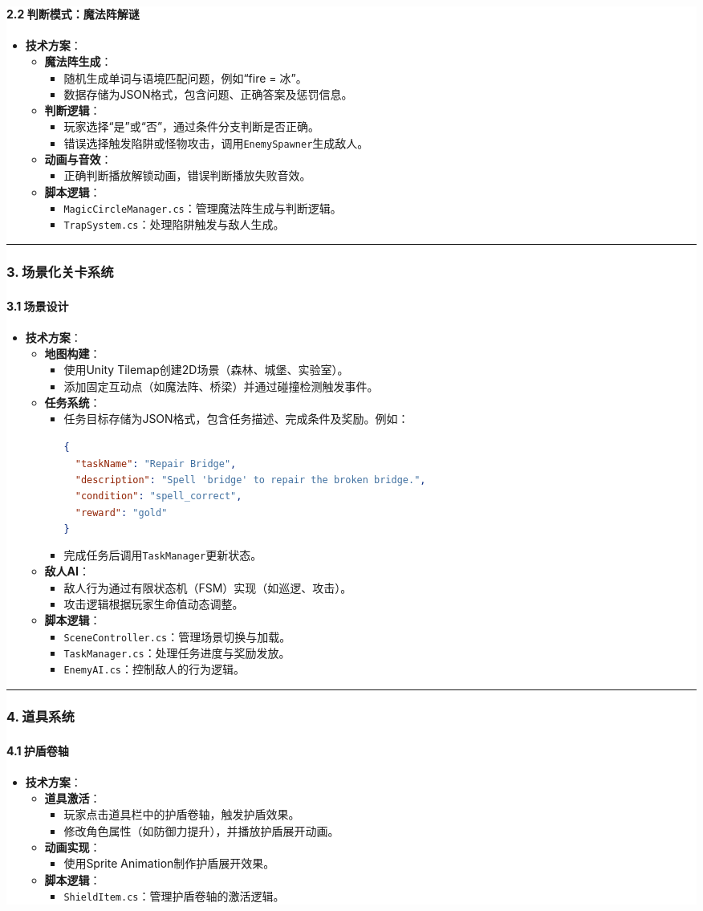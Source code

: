 #### **2.2 判断模式：魔法阵解谜**
- **技术方案**：
  - **魔法阵生成**：
    - 随机生成单词与语境匹配问题，例如“fire = 冰”。
    - 数据存储为JSON格式，包含问题、正确答案及惩罚信息。
  - **判断逻辑**：
    - 玩家选择“是”或“否”，通过条件分支判断是否正确。
    - 错误选择触发陷阱或怪物攻击，调用`EnemySpawner`生成敌人。
  - **动画与音效**：
    - 正确判断播放解锁动画，错误判断播放失败音效。
  - **脚本逻辑**：
    - `MagicCircleManager.cs`：管理魔法阵生成与判断逻辑。
    - `TrapSystem.cs`：处理陷阱触发与敌人生成。

---

### **3. 场景化关卡系统**
#### **3.1 场景设计**
- **技术方案**：
  - **地图构建**：
    - 使用Unity Tilemap创建2D场景（森林、城堡、实验室）。
    - 添加固定互动点（如魔法阵、桥梁）并通过碰撞检测触发事件。
  - **任务系统**：
    - 任务目标存储为JSON格式，包含任务描述、完成条件及奖励。例如：
      ```json
      {
        "taskName": "Repair Bridge",
        "description": "Spell 'bridge' to repair the broken bridge.",
        "condition": "spell_correct",
        "reward": "gold"
      }
      ```
    - 完成任务后调用`TaskManager`更新状态。
  - **敌人AI**：
    - 敌人行为通过有限状态机（FSM）实现（如巡逻、攻击）。
    - 攻击逻辑根据玩家生命值动态调整。
  - **脚本逻辑**：
    - `SceneController.cs`：管理场景切换与加载。
    - `TaskManager.cs`：处理任务进度与奖励发放。
    - `EnemyAI.cs`：控制敌人的行为逻辑。

---

### **4. 道具系统**
#### **4.1 护盾卷轴**
- **技术方案**：
  - **道具激活**：
    - 玩家点击道具栏中的护盾卷轴，触发护盾效果。
    - 修改角色属性（如防御力提升），并播放护盾展开动画。
  - **动画实现**：
    - 使用Sprite Animation制作护盾展开效果。
  - **脚本逻辑**：
    - `ShieldItem.cs`：管理护盾卷轴的激活逻辑。
